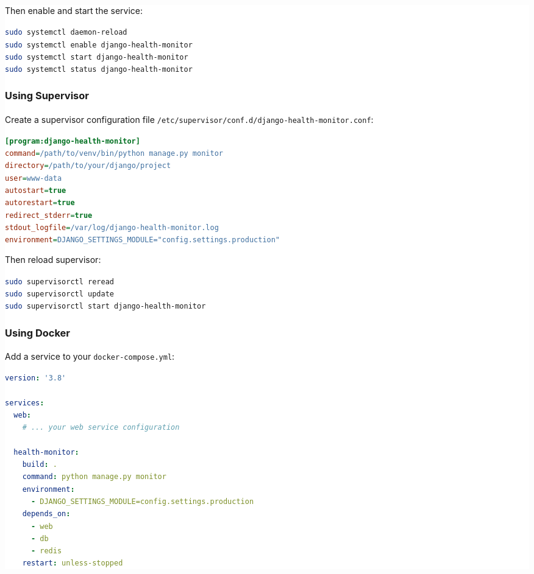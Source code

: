 Then enable and start the service:

```bash
sudo systemctl daemon-reload
sudo systemctl enable django-health-monitor
sudo systemctl start django-health-monitor
sudo systemctl status django-health-monitor
```

### Using Supervisor

Create a supervisor configuration file `/etc/supervisor/conf.d/django-health-monitor.conf`:

```ini
[program:django-health-monitor]
command=/path/to/venv/bin/python manage.py monitor
directory=/path/to/your/django/project
user=www-data
autostart=true
autorestart=true
redirect_stderr=true
stdout_logfile=/var/log/django-health-monitor.log
environment=DJANGO_SETTINGS_MODULE="config.settings.production"
```

Then reload supervisor:

```bash
sudo supervisorctl reread
sudo supervisorctl update
sudo supervisorctl start django-health-monitor
```

### Using Docker

Add a service to your `docker-compose.yml`:

```yaml
version: '3.8'

services:
  web:
    # ... your web service configuration
    
  health-monitor:
    build: .
    command: python manage.py monitor
    environment:
      - DJANGO_SETTINGS_MODULE=config.settings.production
    depends_on:
      - web
      - db
      - redis
    restart: unless-stopped
```

